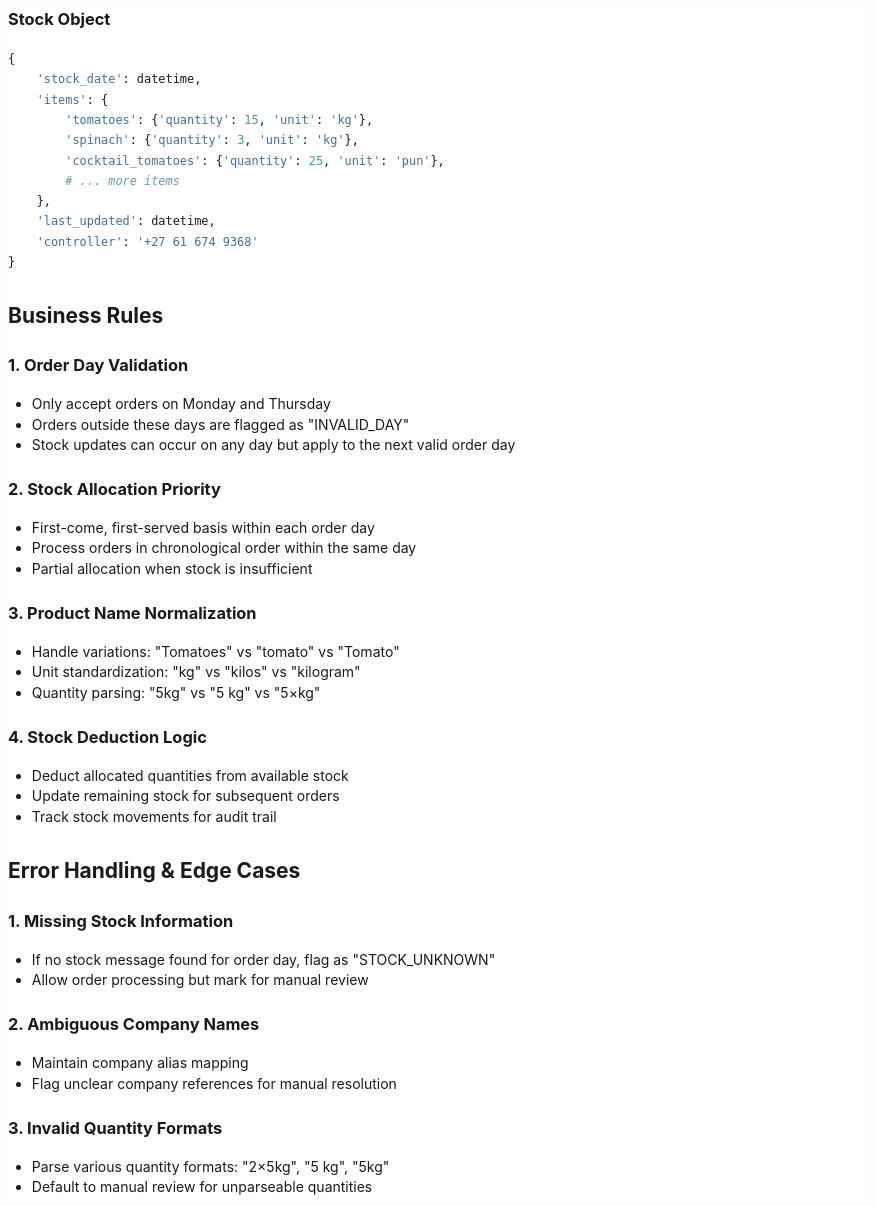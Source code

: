 ### Stock Object
```python
{
    'stock_date': datetime,
    'items': {
        'tomatoes': {'quantity': 15, 'unit': 'kg'},
        'spinach': {'quantity': 3, 'unit': 'kg'},
        'cocktail_tomatoes': {'quantity': 25, 'unit': 'pun'},
        # ... more items
    },
    'last_updated': datetime,
    'controller': '+27 61 674 9368'
}
```

## Business Rules

### 1. Order Day Validation
- Only accept orders on Monday and Thursday
- Orders outside these days are flagged as "INVALID_DAY"
- Stock updates can occur on any day but apply to the next valid order day

### 2. Stock Allocation Priority
- First-come, first-served basis within each order day
- Process orders in chronological order within the same day
- Partial allocation when stock is insufficient

### 3. Product Name Normalization
- Handle variations: "Tomatoes" vs "tomato" vs "Tomato"
- Unit standardization: "kg" vs "kilos" vs "kilogram"
- Quantity parsing: "5kg" vs "5 kg" vs "5×kg"

### 4. Stock Deduction Logic
- Deduct allocated quantities from available stock
- Update remaining stock for subsequent orders
- Track stock movements for audit trail

## Error Handling & Edge Cases

### 1. Missing Stock Information
- If no stock message found for order day, flag as "STOCK_UNKNOWN"
- Allow order processing but mark for manual review

### 2. Ambiguous Company Names
- Maintain company alias mapping
- Flag unclear company references for manual resolution

### 3. Invalid Quantity Formats
- Parse various quantity formats: "2×5kg", "5 kg", "5kg"
- Default to manual review for unparseable quantities
